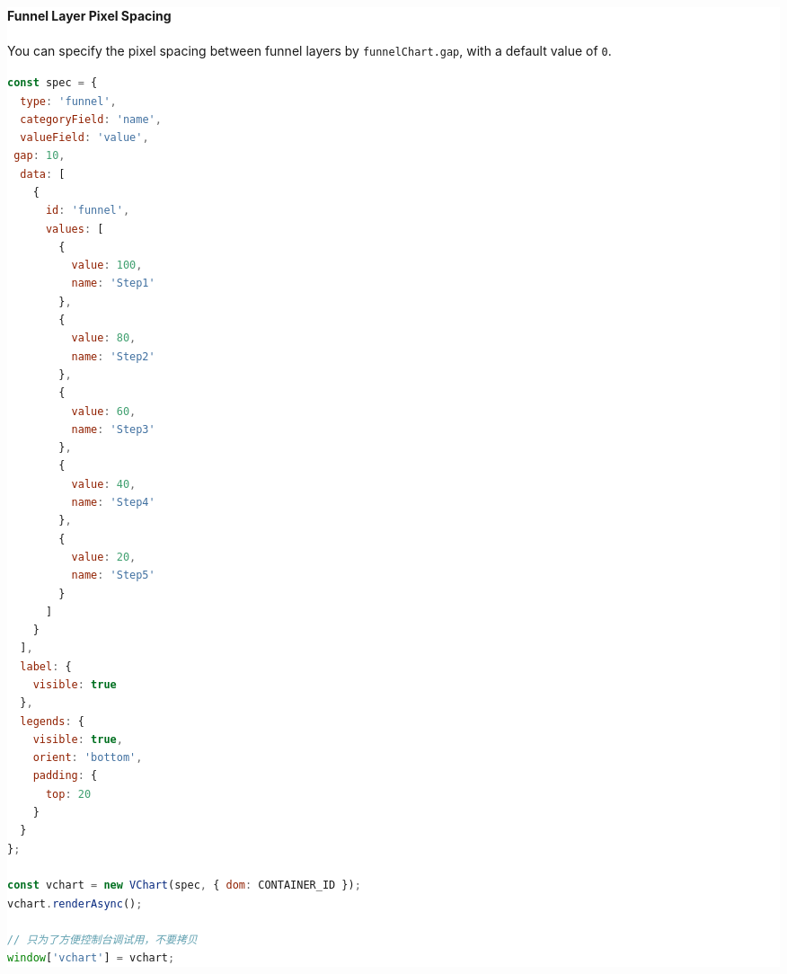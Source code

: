 #### Funnel Layer Pixel Spacing

You can specify the pixel spacing between funnel layers by `funnelChart.gap`, with a default value of `0`.


```javascript livedemo
const spec = {
  type: 'funnel',
  categoryField: 'name',
  valueField: 'value',
 gap: 10,
  data: [
    {
      id: 'funnel',
      values: [
        {
          value: 100,
          name: 'Step1'
        },
        {
          value: 80,
          name: 'Step2'
        },
        {
          value: 60,
          name: 'Step3'
        },
        {
          value: 40,
          name: 'Step4'
        },
        {
          value: 20,
          name: 'Step5'
        }
      ]
    }
  ],
  label: {
    visible: true
  },
  legends: {
    visible: true,
    orient: 'bottom',
    padding: {
      top: 20
    }
  }
};

const vchart = new VChart(spec, { dom: CONTAINER_ID });
vchart.renderAsync();

// 只为了方便控制台调试用，不要拷贝
window['vchart'] = vchart;
```
